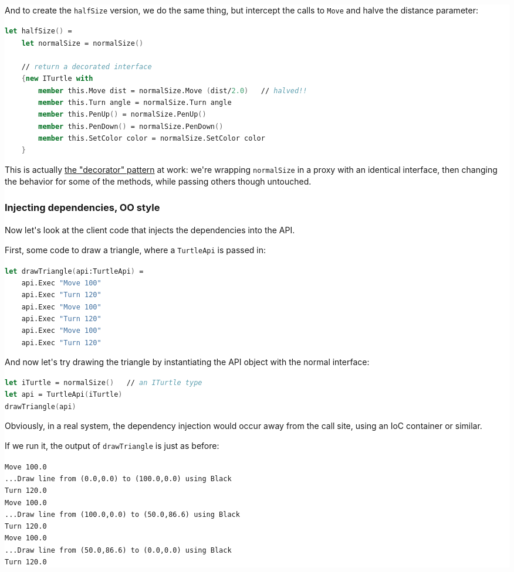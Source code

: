 And to create the `halfSize` version, we do the same thing, but intercept the calls to `Move` and halve the distance parameter:

```fsharp
let halfSize() =
    let normalSize = normalSize()

    // return a decorated interface
    {new ITurtle with
        member this.Move dist = normalSize.Move (dist/2.0)   // halved!!
        member this.Turn angle = normalSize.Turn angle
        member this.PenUp() = normalSize.PenUp()
        member this.PenDown() = normalSize.PenDown()
        member this.SetColor color = normalSize.SetColor color
    }
```

This is actually [the "decorator" pattern](https://en.wikipedia.org/wiki/Decorator_pattern) at work: we're wrapping `normalSize` in a proxy with an identical interface, then changing the behavior for some of the methods, while passing others though untouched.


### Injecting dependencies, OO style

Now let's look at the client code that injects the dependencies into the API.

First, some code to draw a triangle, where a `TurtleApi` is passed in:

```fsharp
let drawTriangle(api:TurtleApi) =
    api.Exec "Move 100"
    api.Exec "Turn 120"
    api.Exec "Move 100"
    api.Exec "Turn 120"
    api.Exec "Move 100"
    api.Exec "Turn 120"
```

And now let's try drawing the triangle by instantiating the API object with the normal interface:

```fsharp
let iTurtle = normalSize()   // an ITurtle type
let api = TurtleApi(iTurtle)
drawTriangle(api)
```

Obviously, in a real system, the dependency injection would occur away from the call site, using an IoC container or similar.

If we run it, the output of `drawTriangle` is just as before:

```text
Move 100.0
...Draw line from (0.0,0.0) to (100.0,0.0) using Black
Turn 120.0
Move 100.0
...Draw line from (100.0,0.0) to (50.0,86.6) using Black
Turn 120.0
Move 100.0
...Draw line from (50.0,86.6) to (0.0,0.0) using Black
Turn 120.0
```

